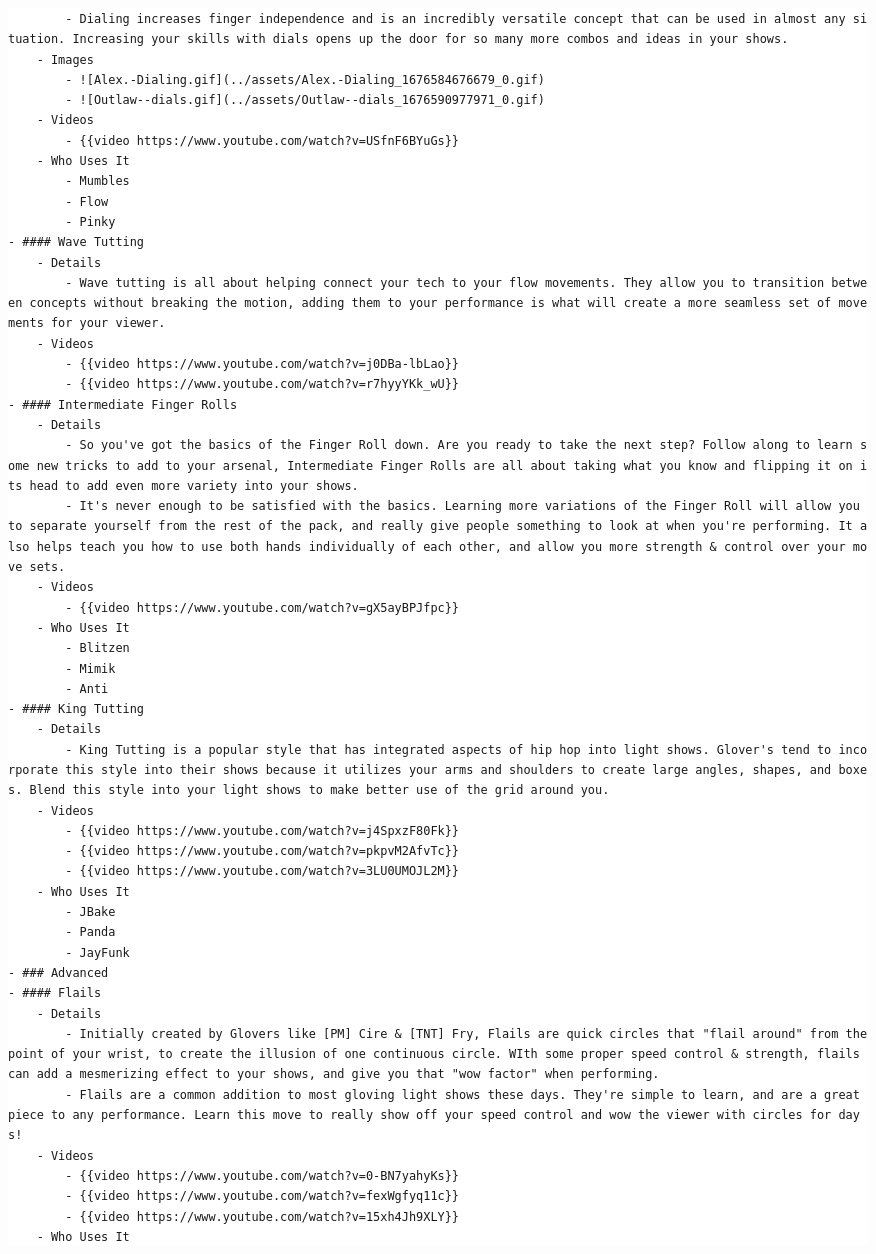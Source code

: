 			- Dialing increases finger independence and is an incredibly versatile concept that can be used in almost any situation. Increasing your skills with dials opens up the door for so many more combos and ideas in your shows.
		- Images
			- ![Alex.-Dialing.gif](../assets/Alex.-Dialing_1676584676679_0.gif)
			- ![Outlaw--dials.gif](../assets/Outlaw--dials_1676590977971_0.gif)
		- Videos
			- {{video https://www.youtube.com/watch?v=USfnF6BYuGs}}
		- Who Uses It
			- Mumbles
			- Flow
			- Pinky
	- #### Wave Tutting
		- Details
			- Wave tutting is all about helping connect your tech to your flow movements. They allow you to transition between concepts without breaking the motion, adding them to your performance is what will create a more seamless set of movements for your viewer.
		- Videos
			- {{video https://www.youtube.com/watch?v=j0DBa-lbLao}}
			- {{video https://www.youtube.com/watch?v=r7hyyYKk_wU}}
	- #### Intermediate Finger Rolls
		- Details
			- So you've got the basics of the Finger Roll down. Are you ready to take the next step? Follow along to learn some new tricks to add to your arsenal, Intermediate Finger Rolls are all about taking what you know and flipping it on its head to add even more variety into your shows.
			- It's never enough to be satisfied with the basics. Learning more variations of the Finger Roll will allow you to separate yourself from the rest of the pack, and really give people something to look at when you're performing. It also helps teach you how to use both hands individually of each other, and allow you more strength & control over your move sets.
		- Videos
			- {{video https://www.youtube.com/watch?v=gX5ayBPJfpc}}
		- Who Uses It
			- Blitzen
			- Mimik
			- Anti
	- #### King Tutting
		- Details
			- King Tutting is a popular style that has integrated aspects of hip hop into light shows. Glover's tend to incorporate this style into their shows because it utilizes your arms and shoulders to create large angles, shapes, and boxes. Blend this style into your light shows to make better use of the grid around you.
		- Videos
			- {{video https://www.youtube.com/watch?v=j4SpxzF80Fk}}
			- {{video https://www.youtube.com/watch?v=pkpvM2AfvTc}}
			- {{video https://www.youtube.com/watch?v=3LU0UMOJL2M}}
		- Who Uses It
			- JBake
			- Panda
			- JayFunk
	- ### Advanced
	- #### Flails
		- Details
			- Initially created by Glovers like [PM] Cire & [TNT] Fry, Flails are quick circles that "flail around" from the point of your wrist, to create the illusion of one continuous circle. WIth some proper speed control & strength, flails can add a mesmerizing effect to your shows, and give you that "wow factor" when performing.
			- Flails are a common addition to most gloving light shows these days. They're simple to learn, and are a great piece to any performance. Learn this move to really show off your speed control and wow the viewer with circles for days!
		- Videos
			- {{video https://www.youtube.com/watch?v=0-BN7yahyKs}}
			- {{video https://www.youtube.com/watch?v=fexWgfyq11c}}
			- {{video https://www.youtube.com/watch?v=15xh4Jh9XLY}}
		- Who Uses It